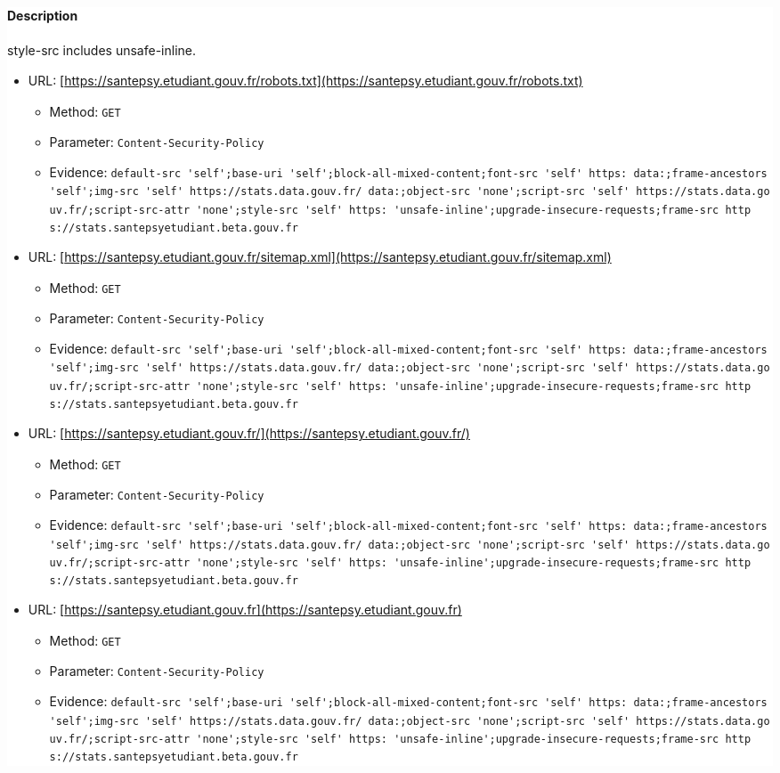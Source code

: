   
  
  
#### Description
<p>style-src includes unsafe-inline.</p>
  
  
  
* URL: [https://santepsy.etudiant.gouv.fr/robots.txt](https://santepsy.etudiant.gouv.fr/robots.txt)
  
  
  * Method: `GET`
  
  
  * Parameter: `Content-Security-Policy`
  
  
  * Evidence: `default-src 'self';base-uri 'self';block-all-mixed-content;font-src 'self' https: data:;frame-ancestors 'self';img-src 'self' https://stats.data.gouv.fr/ data:;object-src 'none';script-src 'self' https://stats.data.gouv.fr/;script-src-attr 'none';style-src 'self' https: 'unsafe-inline';upgrade-insecure-requests;frame-src https://stats.santepsyetudiant.beta.gouv.fr`
  
  
  
  
* URL: [https://santepsy.etudiant.gouv.fr/sitemap.xml](https://santepsy.etudiant.gouv.fr/sitemap.xml)
  
  
  * Method: `GET`
  
  
  * Parameter: `Content-Security-Policy`
  
  
  * Evidence: `default-src 'self';base-uri 'self';block-all-mixed-content;font-src 'self' https: data:;frame-ancestors 'self';img-src 'self' https://stats.data.gouv.fr/ data:;object-src 'none';script-src 'self' https://stats.data.gouv.fr/;script-src-attr 'none';style-src 'self' https: 'unsafe-inline';upgrade-insecure-requests;frame-src https://stats.santepsyetudiant.beta.gouv.fr`
  
  
  
  
* URL: [https://santepsy.etudiant.gouv.fr/](https://santepsy.etudiant.gouv.fr/)
  
  
  * Method: `GET`
  
  
  * Parameter: `Content-Security-Policy`
  
  
  * Evidence: `default-src 'self';base-uri 'self';block-all-mixed-content;font-src 'self' https: data:;frame-ancestors 'self';img-src 'self' https://stats.data.gouv.fr/ data:;object-src 'none';script-src 'self' https://stats.data.gouv.fr/;script-src-attr 'none';style-src 'self' https: 'unsafe-inline';upgrade-insecure-requests;frame-src https://stats.santepsyetudiant.beta.gouv.fr`
  
  
  
  
* URL: [https://santepsy.etudiant.gouv.fr](https://santepsy.etudiant.gouv.fr)
  
  
  * Method: `GET`
  
  
  * Parameter: `Content-Security-Policy`
  
  
  * Evidence: `default-src 'self';base-uri 'self';block-all-mixed-content;font-src 'self' https: data:;frame-ancestors 'self';img-src 'self' https://stats.data.gouv.fr/ data:;object-src 'none';script-src 'self' https://stats.data.gouv.fr/;script-src-attr 'none';style-src 'self' https: 'unsafe-inline';upgrade-insecure-requests;frame-src https://stats.santepsyetudiant.beta.gouv.fr`
  